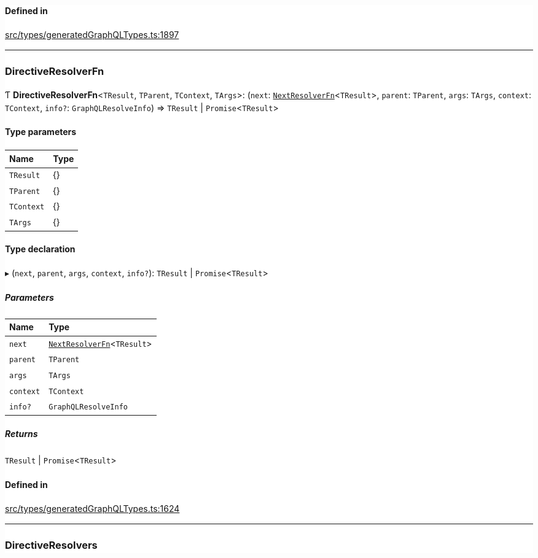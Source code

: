 #### Defined in

[src/types/generatedGraphQLTypes.ts:1897](https://github.com/Nitya-Pasrija/talawa-api/blob/d3a6af9/src/types/generatedGraphQLTypes.ts#L1897)

___

### DirectiveResolverFn

Ƭ **DirectiveResolverFn**<`TResult`, `TParent`, `TContext`, `TArgs`\>: (`next`: [`NextResolverFn`](types_generatedGraphQLTypes.md#nextresolverfn)<`TResult`\>, `parent`: `TParent`, `args`: `TArgs`, `context`: `TContext`, `info?`: `GraphQLResolveInfo`) => `TResult` \| `Promise`<`TResult`\>

#### Type parameters

| Name | Type |
| :------ | :------ |
| `TResult` | {} |
| `TParent` | {} |
| `TContext` | {} |
| `TArgs` | {} |

#### Type declaration

▸ (`next`, `parent`, `args`, `context`, `info?`): `TResult` \| `Promise`<`TResult`\>

##### Parameters

| Name | Type |
| :------ | :------ |
| `next` | [`NextResolverFn`](types_generatedGraphQLTypes.md#nextresolverfn)<`TResult`\> |
| `parent` | `TParent` |
| `args` | `TArgs` |
| `context` | `TContext` |
| `info?` | `GraphQLResolveInfo` |

##### Returns

`TResult` \| `Promise`<`TResult`\>

#### Defined in

[src/types/generatedGraphQLTypes.ts:1624](https://github.com/Nitya-Pasrija/talawa-api/blob/d3a6af9/src/types/generatedGraphQLTypes.ts#L1624)

___

### DirectiveResolvers
